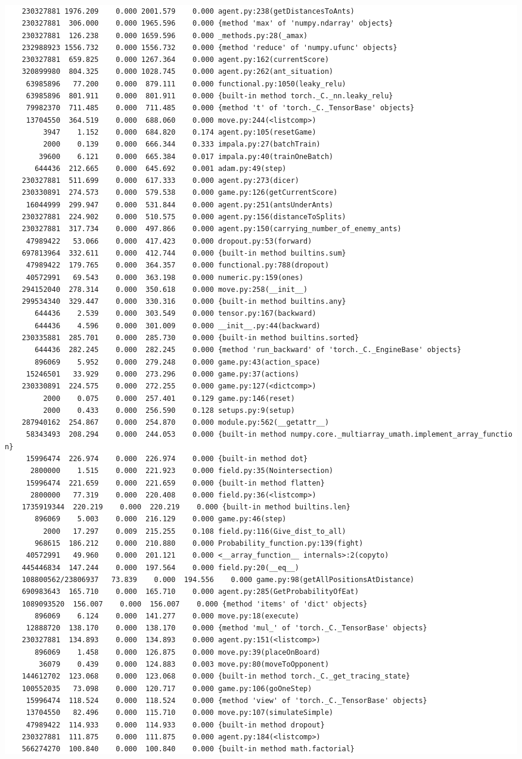         230327881 1976.209    0.000 2001.579    0.000 agent.py:238(getDistancesToAnts)
        230327881  306.000    0.000 1965.596    0.000 {method 'max' of 'numpy.ndarray' objects}
        230327881  126.238    0.000 1659.596    0.000 _methods.py:28(_amax)
        232988923 1556.732    0.000 1556.732    0.000 {method 'reduce' of 'numpy.ufunc' objects}
        230327881  659.825    0.000 1267.364    0.000 agent.py:162(currentScore)
        320899980  804.325    0.000 1028.745    0.000 agent.py:262(ant_situation)
         63985896   77.200    0.000  879.111    0.000 functional.py:1050(leaky_relu)
         63985896  801.911    0.000  801.911    0.000 {built-in method torch._C._nn.leaky_relu}
         79982370  711.485    0.000  711.485    0.000 {method 't' of 'torch._C._TensorBase' objects}
         13704550  364.519    0.000  688.060    0.000 move.py:244(<listcomp>)
             3947    1.152    0.000  684.820    0.174 agent.py:105(resetGame)
             2000    0.139    0.000  666.344    0.333 impala.py:27(batchTrain)
            39600    6.121    0.000  665.384    0.017 impala.py:40(trainOneBatch)
           644436  212.665    0.000  645.692    0.001 adam.py:49(step)
        230327881  511.699    0.000  617.333    0.000 agent.py:273(dicer)
        230330891  274.573    0.000  579.538    0.000 game.py:126(getCurrentScore)
         16044999  299.947    0.000  531.844    0.000 agent.py:251(antsUnderAnts)
        230327881  224.902    0.000  510.575    0.000 agent.py:156(distanceToSplits)
        230327881  317.734    0.000  497.866    0.000 agent.py:150(carrying_number_of_enemy_ants)
         47989422   53.066    0.000  417.423    0.000 dropout.py:53(forward)
        697813964  332.611    0.000  412.744    0.000 {built-in method builtins.sum}
         47989422  179.765    0.000  364.357    0.000 functional.py:788(dropout)
         40572991   69.543    0.000  363.198    0.000 numeric.py:159(ones)
        294152040  278.314    0.000  350.618    0.000 move.py:258(__init__)
        299534340  329.447    0.000  330.316    0.000 {built-in method builtins.any}
           644436    2.539    0.000  303.549    0.000 tensor.py:167(backward)
           644436    4.596    0.000  301.009    0.000 __init__.py:44(backward)
        230335881  285.701    0.000  285.730    0.000 {built-in method builtins.sorted}
           644436  282.245    0.000  282.245    0.000 {method 'run_backward' of 'torch._C._EngineBase' objects}
           896069    5.952    0.000  279.248    0.000 game.py:43(action_space)
         15246501   33.929    0.000  273.296    0.000 game.py:37(actions)
        230330891  224.575    0.000  272.255    0.000 game.py:127(<dictcomp>)
             2000    0.075    0.000  257.401    0.129 game.py:146(reset)
             2000    0.433    0.000  256.590    0.128 setups.py:9(setup)
        287940162  254.867    0.000  254.870    0.000 module.py:562(__getattr__)
         58343493  208.294    0.000  244.053    0.000 {built-in method numpy.core._multiarray_umath.implement_array_function}
         15996474  226.974    0.000  226.974    0.000 {built-in method dot}
          2800000    1.515    0.000  221.923    0.000 field.py:35(Nointersection)
         15996474  221.659    0.000  221.659    0.000 {built-in method flatten}
          2800000   77.319    0.000  220.408    0.000 field.py:36(<listcomp>)
        1735919344  220.219    0.000  220.219    0.000 {built-in method builtins.len}
           896069    5.003    0.000  216.129    0.000 game.py:46(step)
             2000   17.297    0.009  215.255    0.108 field.py:116(Give_dist_to_all)
           968615  186.212    0.000  210.880    0.000 Probability_function.py:139(fight)
         40572991   49.960    0.000  201.121    0.000 <__array_function__ internals>:2(copyto)
        445446834  147.244    0.000  197.564    0.000 field.py:20(__eq__)
        108800562/23806937   73.839    0.000  194.556    0.000 game.py:98(getAllPositionsAtDistance)
        690983643  165.710    0.000  165.710    0.000 agent.py:285(GetProbabilityOfEat)
        1089093520  156.007    0.000  156.007    0.000 {method 'items' of 'dict' objects}
           896069    6.124    0.000  141.277    0.000 move.py:18(execute)
         12888720  138.170    0.000  138.170    0.000 {method 'mul_' of 'torch._C._TensorBase' objects}
        230327881  134.893    0.000  134.893    0.000 agent.py:151(<listcomp>)
           896069    1.458    0.000  126.875    0.000 move.py:39(placeOnBoard)
            36079    0.439    0.000  124.883    0.003 move.py:80(moveToOpponent)
        144612702  123.068    0.000  123.068    0.000 {built-in method torch._C._get_tracing_state}
        100552035   73.098    0.000  120.717    0.000 game.py:106(goOneStep)
         15996474  118.524    0.000  118.524    0.000 {method 'view' of 'torch._C._TensorBase' objects}
         13704550   82.496    0.000  115.710    0.000 move.py:107(simulateSimple)
         47989422  114.933    0.000  114.933    0.000 {built-in method dropout}
        230327881  111.875    0.000  111.875    0.000 agent.py:184(<listcomp>)
        566274270  100.840    0.000  100.840    0.000 {built-in method math.factorial}